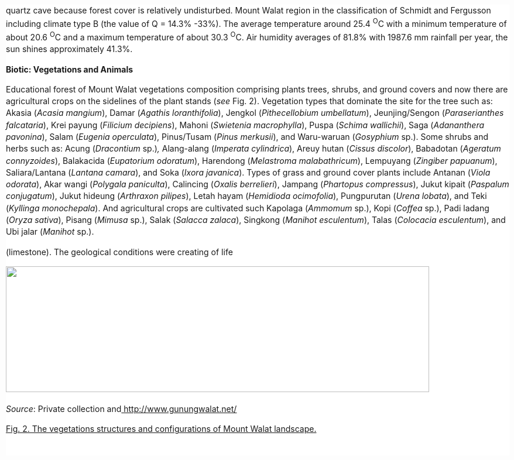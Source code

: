 <p><span class="font8">quartz cave because forest cover is relatively undisturbed. Mount Walat region in the classification of Schmidt and Fergusson including climate type B (the value of Q = 14.3% -33%). The average temperature around 25.4 <sup>O</sup>C with a minimum temperature of about 20.6 <sup>O</sup>C and a maximum temperature of about 30.3 <sup>O</sup>C. Air humidity averages of 81.8% with 1987.6 mm rainfall per year, the sun shines approximately 41.3%.</span></p>
<p><span class="font8" style="font-weight:bold;">Biotic: Vegetations and Animals</span></p>
<p><span class="font8">Educational forest of Mount Walat vegetations composition comprising plants trees, shrubs, and ground covers and now there are agricultural crops on the sidelines of the plant stands (</span><span class="font8" style="font-style:italic;">see</span><span class="font8"> Fig. 2). Vegetation types that dominate the site for the tree such as: Akasia (</span><span class="font8" style="font-style:italic;">Acasia mangium</span><span class="font8">), Damar (</span><span class="font8" style="font-style:italic;">Agathis loranthifolia</span><span class="font8">), Jengkol (</span><span class="font8" style="font-style:italic;">Pithecellobium umbellatum</span><span class="font8">), Jeunjing/Sengon (</span><span class="font8" style="font-style:italic;">Paraserianthes falcataria</span><span class="font8">), Krei payung (</span><span class="font8" style="font-style:italic;">Filicium decipiens</span><span class="font8">), Mahoni (</span><span class="font8" style="font-style:italic;">Swietenia macrophylla</span><span class="font8">), Puspa (</span><span class="font8" style="font-style:italic;">Schima wallichii</span><span class="font8">), Saga (</span><span class="font8" style="font-style:italic;">Adananthera pavonina</span><span class="font8">), Salam (</span><span class="font8" style="font-style:italic;">Eugenia operculata</span><span class="font8">), Pinus/Tusam (</span><span class="font8" style="font-style:italic;">Pinus merkusii</span><span class="font8">), and Waru-waruan (</span><span class="font8" style="font-style:italic;">Gosyphium</span><span class="font8"> sp.). Some shrubs and herbs such as: Acung (</span><span class="font8" style="font-style:italic;">Dracontium</span><span class="font8"> sp.)</span><span class="font8" style="font-style:italic;">,</span><span class="font8"> Alang-alang (</span><span class="font8" style="font-style:italic;">Imperata cylindrica</span><span class="font8">), Areuy hutan (</span><span class="font8" style="font-style:italic;">Cissus discolor</span><span class="font8">), Babadotan (</span><span class="font8" style="font-style:italic;">Ageratum connyzoides</span><span class="font8">), Balakacida (</span><span class="font8" style="font-style:italic;">Eupatorium odoratum</span><span class="font8">), Harendong (</span><span class="font8" style="font-style:italic;">Melastroma malabathricum</span><span class="font8">), Lempuyang (</span><span class="font8" style="font-style:italic;">Zingiber papuanum</span><span class="font8">), Saliara/Lantana (</span><span class="font8" style="font-style:italic;">Lantana camara</span><span class="font8">), and Soka (</span><span class="font8" style="font-style:italic;">Ixora javanica</span><span class="font8">). Types of grass and ground cover plants include Antanan (</span><span class="font8" style="font-style:italic;">Viola odorata</span><span class="font8">), Akar wangi (</span><span class="font8" style="font-style:italic;">Polygala paniculta</span><span class="font8">), Calincing (</span><span class="font8" style="font-style:italic;">Oxalis berrelieri</span><span class="font8">), Jampang (</span><span class="font8" style="font-style:italic;">Phartopus compressus</span><span class="font8">), Jukut kipait (</span><span class="font8" style="font-style:italic;">Paspalum conjugatum</span><span class="font8">), Jukut hideung (</span><span class="font8" style="font-style:italic;">Arthraxon pilipes</span><span class="font8">), Letah hayam (</span><span class="font8" style="font-style:italic;">Hemidioda ocimofolia</span><span class="font8">), Pungpurutan (</span><span class="font8" style="font-style:italic;">Urena lobata</span><span class="font8">), and Teki (</span><span class="font8" style="font-style:italic;">Kyllinga monochepala</span><span class="font8">). And agricultural crops are cultivated such Kapolaga (</span><span class="font8" style="font-style:italic;">Ammomum</span><span class="font8"> sp.), Kopi (</span><span class="font8" style="font-style:italic;">Coffea</span><span class="font8"> sp.), Padi ladang (</span><span class="font8" style="font-style:italic;">Oryza sativa</span><span class="font8">), Pisang (</span><span class="font8" style="font-style:italic;">Mimusa</span><span class="font8"> sp.), Salak (</span><span class="font8" style="font-style:italic;">Salacca zalaca</span><span class="font8">), Singkong (</span><span class="font8" style="font-style:italic;">Manihot esculentum</span><span class="font8">), Talas (</span><span class="font8" style="font-style:italic;">Colocacia esculentum</span><span class="font8">), and Ubi jalar (</span><span class="font8" style="font-style:italic;">Manihot</span><span class="font8"> sp.).</span></p>
<div>
<p><span class="font8">(limestone). The geological conditions were creating of life</span></p><img src="https://jurnal.harianregional.com/media/2530-4.jpg" alt="" style="width:542pt;height:161pt;">
<p><span class="font6" style="font-style:italic;">Source</span><span class="font6">: Private collection and</span><a href="http://www.gunungwalat.net/"><span class="font6"> </span><span class="font6" style="text-decoration:underline;">http://www.gunungwalat.net/</span></a></p>
<p><span class="font8" style="text-decoration:underline;">Fig. 2. The vegetations structures and configurations of Mount Walat landscape.</span></p>
</div><br clear="all">